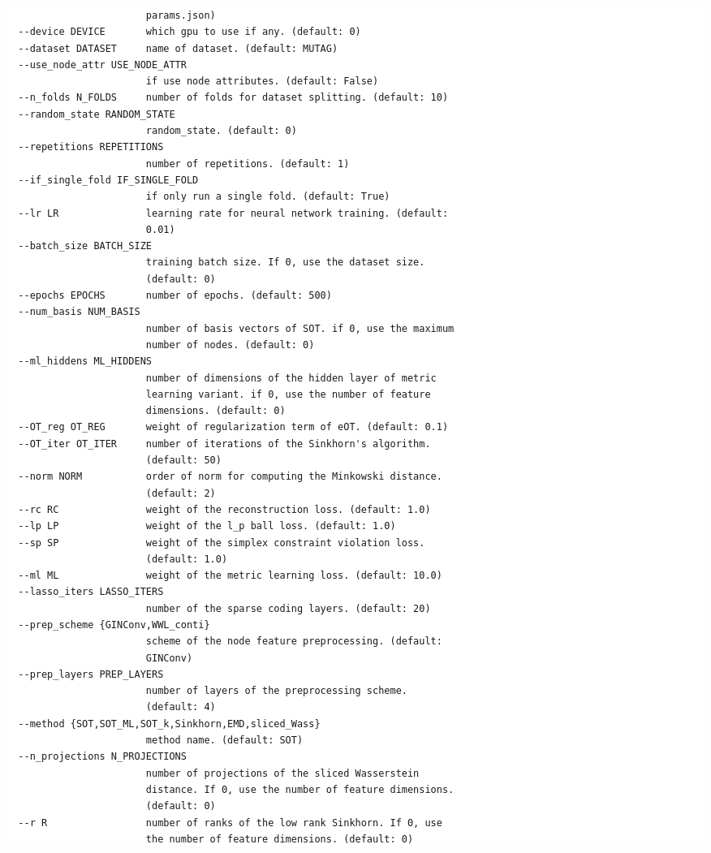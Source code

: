 ```
                        params.json)
  --device DEVICE       which gpu to use if any. (default: 0)
  --dataset DATASET     name of dataset. (default: MUTAG)
  --use_node_attr USE_NODE_ATTR
                        if use node attributes. (default: False)
  --n_folds N_FOLDS     number of folds for dataset splitting. (default: 10)
  --random_state RANDOM_STATE
                        random_state. (default: 0)
  --repetitions REPETITIONS
                        number of repetitions. (default: 1)
  --if_single_fold IF_SINGLE_FOLD
                        if only run a single fold. (default: True)
  --lr LR               learning rate for neural network training. (default:
                        0.01)
  --batch_size BATCH_SIZE
                        training batch size. If 0, use the dataset size.
                        (default: 0)
  --epochs EPOCHS       number of epochs. (default: 500)
  --num_basis NUM_BASIS
                        number of basis vectors of SOT. if 0, use the maximum
                        number of nodes. (default: 0)
  --ml_hiddens ML_HIDDENS
                        number of dimensions of the hidden layer of metric
                        learning variant. if 0, use the number of feature
                        dimensions. (default: 0)
  --OT_reg OT_REG       weight of regularization term of eOT. (default: 0.1)
  --OT_iter OT_ITER     number of iterations of the Sinkhorn's algorithm.
                        (default: 50)
  --norm NORM           order of norm for computing the Minkowski distance.
                        (default: 2)
  --rc RC               weight of the reconstruction loss. (default: 1.0)
  --lp LP               weight of the l_p ball loss. (default: 1.0)
  --sp SP               weight of the simplex constraint violation loss.
                        (default: 1.0)
  --ml ML               weight of the metric learning loss. (default: 10.0)
  --lasso_iters LASSO_ITERS
                        number of the sparse coding layers. (default: 20)
  --prep_scheme {GINConv,WWL_conti}
                        scheme of the node feature preprocessing. (default:
                        GINConv)
  --prep_layers PREP_LAYERS
                        number of layers of the preprocessing scheme.
                        (default: 4)
  --method {SOT,SOT_ML,SOT_k,Sinkhorn,EMD,sliced_Wass}
                        method name. (default: SOT)
  --n_projections N_PROJECTIONS
                        number of projections of the sliced Wasserstein
                        distance. If 0, use the number of feature dimensions.
                        (default: 0)
  --r R                 number of ranks of the low rank Sinkhorn. If 0, use
                        the number of feature dimensions. (default: 0)
```
